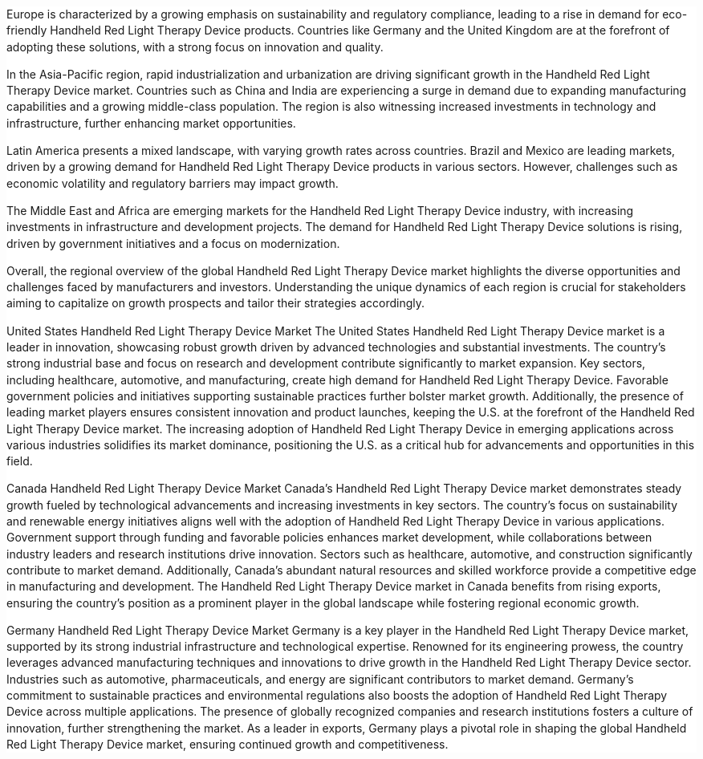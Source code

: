 Europe is characterized by a growing emphasis on sustainability and regulatory compliance, leading to a rise in demand for eco-friendly Handheld Red Light Therapy Device products. Countries like Germany and the United Kingdom are at the forefront of adopting these solutions, with a strong focus on innovation and quality.

In the Asia-Pacific region, rapid industrialization and urbanization are driving significant growth in the Handheld Red Light Therapy Device market. Countries such as China and India are experiencing a surge in demand due to expanding manufacturing capabilities and a growing middle-class population. The region is also witnessing increased investments in technology and infrastructure, further enhancing market opportunities.

Latin America presents a mixed landscape, with varying growth rates across countries. Brazil and Mexico are leading markets, driven by a growing demand for Handheld Red Light Therapy Device products in various sectors. However, challenges such as economic volatility and regulatory barriers may impact growth.

The Middle East and Africa are emerging markets for the Handheld Red Light Therapy Device industry, with increasing investments in infrastructure and development projects. The demand for Handheld Red Light Therapy Device solutions is rising, driven by government initiatives and a focus on modernization.

Overall, the regional overview of the global Handheld Red Light Therapy Device market highlights the diverse opportunities and challenges faced by manufacturers and investors. Understanding the unique dynamics of each region is crucial for stakeholders aiming to capitalize on growth prospects and tailor their strategies accordingly.

United States Handheld Red Light Therapy Device Market
The United States Handheld Red Light Therapy Device market is a leader in innovation, showcasing robust growth driven by advanced technologies and substantial investments. The country’s strong industrial base and focus on research and development contribute significantly to market expansion. Key sectors, including healthcare, automotive, and manufacturing, create high demand for Handheld Red Light Therapy Device. Favorable government policies and initiatives supporting sustainable practices further bolster market growth. Additionally, the presence of leading market players ensures consistent innovation and product launches, keeping the U.S. at the forefront of the Handheld Red Light Therapy Device market. The increasing adoption of Handheld Red Light Therapy Device in emerging applications across various industries solidifies its market dominance, positioning the U.S. as a critical hub for advancements and opportunities in this field.

Canada Handheld Red Light Therapy Device Market
Canada’s Handheld Red Light Therapy Device market demonstrates steady growth fueled by technological advancements and increasing investments in key sectors. The country’s focus on sustainability and renewable energy initiatives aligns well with the adoption of Handheld Red Light Therapy Device in various applications. Government support through funding and favorable policies enhances market development, while collaborations between industry leaders and research institutions drive innovation. Sectors such as healthcare, automotive, and construction significantly contribute to market demand. Additionally, Canada’s abundant natural resources and skilled workforce provide a competitive edge in manufacturing and development. The Handheld Red Light Therapy Device market in Canada benefits from rising exports, ensuring the country’s position as a prominent player in the global landscape while fostering regional economic growth.

Germany Handheld Red Light Therapy Device Market
Germany is a key player in the Handheld Red Light Therapy Device market, supported by its strong industrial infrastructure and technological expertise. Renowned for its engineering prowess, the country leverages advanced manufacturing techniques and innovations to drive growth in the Handheld Red Light Therapy Device sector. Industries such as automotive, pharmaceuticals, and energy are significant contributors to market demand. Germany’s commitment to sustainable practices and environmental regulations also boosts the adoption of Handheld Red Light Therapy Device across multiple applications. The presence of globally recognized companies and research institutions fosters a culture of innovation, further strengthening the market. As a leader in exports, Germany plays a pivotal role in shaping the global Handheld Red Light Therapy Device market, ensuring continued growth and competitiveness.

